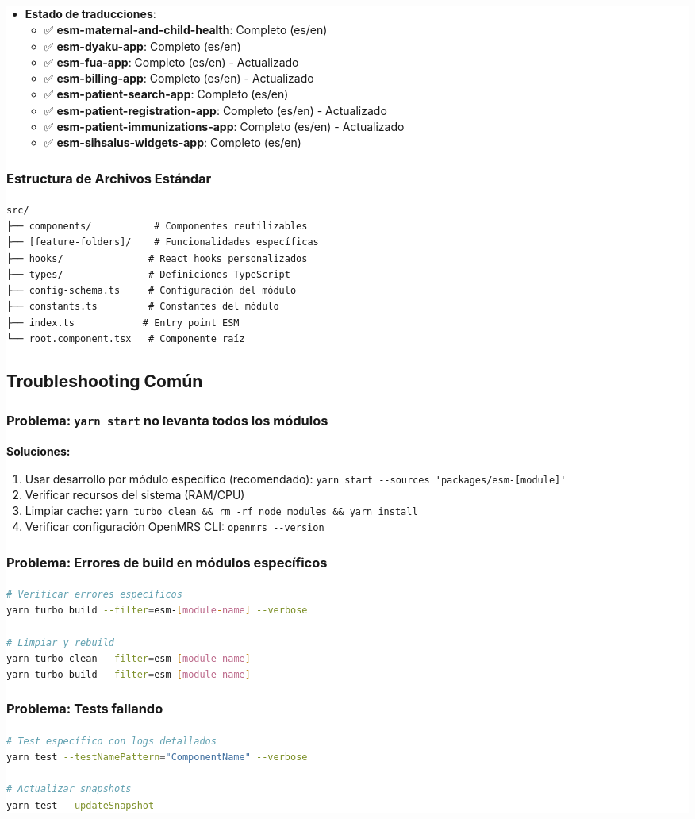 - **Estado de traducciones**:
  - ✅ **esm-maternal-and-child-health**: Completo (es/en)
  - ✅ **esm-dyaku-app**: Completo (es/en)
  - ✅ **esm-fua-app**: Completo (es/en) - Actualizado
  - ✅ **esm-billing-app**: Completo (es/en) - Actualizado
  - ✅ **esm-patient-search-app**: Completo (es/en)
  - ✅ **esm-patient-registration-app**: Completo (es/en) - Actualizado
  - ✅ **esm-patient-immunizations-app**: Completo (es/en) - Actualizado
  - ✅ **esm-sihsalus-widgets-app**: Completo (es/en)

### Estructura de Archivos Estándar
```
src/
├── components/           # Componentes reutilizables
├── [feature-folders]/    # Funcionalidades específicas
├── hooks/               # React hooks personalizados
├── types/               # Definiciones TypeScript
├── config-schema.ts     # Configuración del módulo
├── constants.ts         # Constantes del módulo
├── index.ts            # Entry point ESM
└── root.component.tsx   # Componente raíz
```

## Troubleshooting Común

### Problema: `yarn start` no levanta todos los módulos
**Soluciones:**
1. Usar desarrollo por módulo específico (recomendado): `yarn start --sources 'packages/esm-[module]'`
2. Verificar recursos del sistema (RAM/CPU)
3. Limpiar cache: `yarn turbo clean && rm -rf node_modules && yarn install`
4. Verificar configuración OpenMRS CLI: `openmrs --version`

### Problema: Errores de build en módulos específicos
```bash
# Verificar errores específicos
yarn turbo build --filter=esm-[module-name] --verbose

# Limpiar y rebuild
yarn turbo clean --filter=esm-[module-name]
yarn turbo build --filter=esm-[module-name]
```

### Problema: Tests fallando
```bash
# Test específico con logs detallados
yarn test --testNamePattern="ComponentName" --verbose

# Actualizar snapshots
yarn test --updateSnapshot
```
